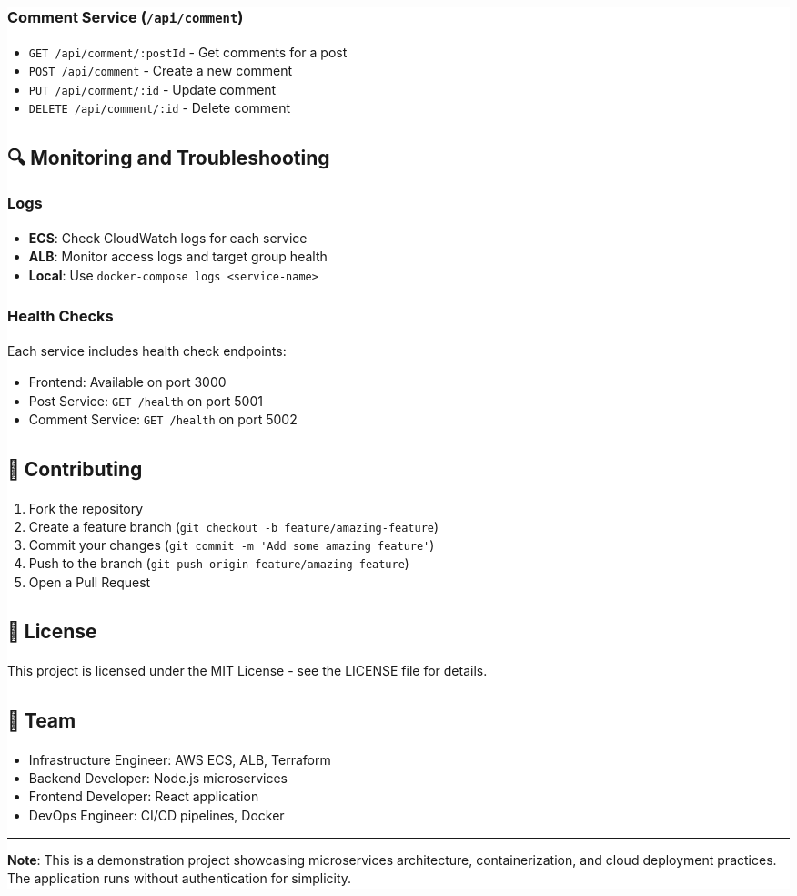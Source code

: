 ### Comment Service (`/api/comment`)
- `GET /api/comment/:postId` - Get comments for a post
- `POST /api/comment` - Create a new comment
- `PUT /api/comment/:id` - Update comment
- `DELETE /api/comment/:id` - Delete comment

## 🔍 Monitoring and Troubleshooting

### Logs
- **ECS**: Check CloudWatch logs for each service
- **ALB**: Monitor access logs and target group health
- **Local**: Use `docker-compose logs <service-name>`

### Health Checks
Each service includes health check endpoints:
- Frontend: Available on port 3000
- Post Service: `GET /health` on port 5001
- Comment Service: `GET /health` on port 5002

## 🤝 Contributing

1. Fork the repository
2. Create a feature branch (`git checkout -b feature/amazing-feature`)
3. Commit your changes (`git commit -m 'Add some amazing feature'`)
4. Push to the branch (`git push origin feature/amazing-feature`)
5. Open a Pull Request

## 📝 License

This project is licensed under the MIT License - see the [LICENSE](LICENSE) file for details.

## 👥 Team

- Infrastructure Engineer: AWS ECS, ALB, Terraform
- Backend Developer: Node.js microservices
- Frontend Developer: React application
- DevOps Engineer: CI/CD pipelines, Docker

---

**Note**: This is a demonstration project showcasing microservices architecture, containerization, and cloud deployment practices. The application runs without authentication for simplicity.
